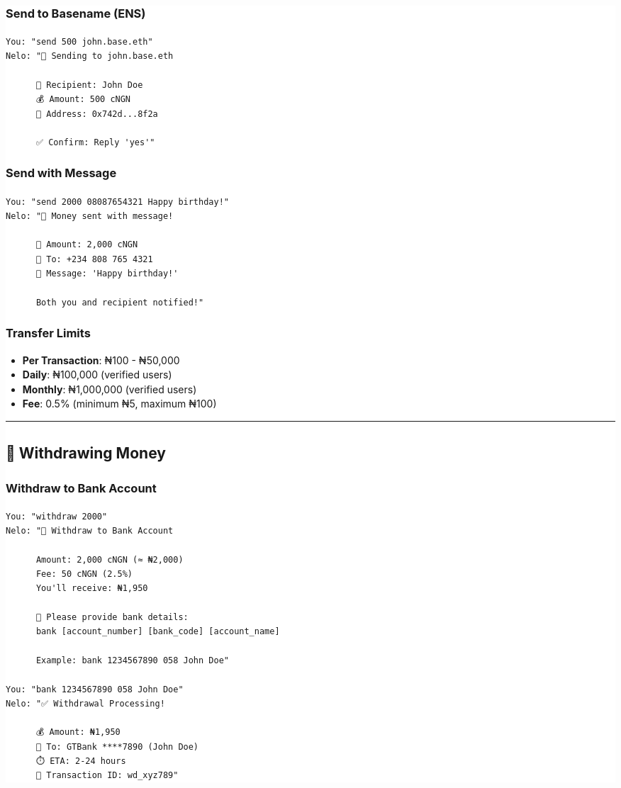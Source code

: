 ### **Send to Basename (ENS)**

```
You: "send 500 john.base.eth"
Nelo: "💸 Sending to john.base.eth

      👤 Recipient: John Doe
      💰 Amount: 500 cNGN
      📧 Address: 0x742d...8f2a

      ✅ Confirm: Reply 'yes'"
```

### **Send with Message**

```
You: "send 2000 08087654321 Happy birthday!"
Nelo: "🎉 Money sent with message!

      💸 Amount: 2,000 cNGN
      📱 To: +234 808 765 4321
      💌 Message: 'Happy birthday!'

      Both you and recipient notified!"
```

### **Transfer Limits**

- **Per Transaction**: ₦100 - ₦50,000
- **Daily**: ₦100,000 (verified users)
- **Monthly**: ₦1,000,000 (verified users)
- **Fee**: 0.5% (minimum ₦5, maximum ₦100)

---

## 🏦 **Withdrawing Money**

### **Withdraw to Bank Account**

```
You: "withdraw 2000"
Nelo: "🏦 Withdraw to Bank Account

      Amount: 2,000 cNGN (≈ ₦2,000)
      Fee: 50 cNGN (2.5%)
      You'll receive: ₦1,950

      🏦 Please provide bank details:
      bank [account_number] [bank_code] [account_name]

      Example: bank 1234567890 058 John Doe"

You: "bank 1234567890 058 John Doe"
Nelo: "✅ Withdrawal Processing!

      💰 Amount: ₦1,950
      🏦 To: GTBank ****7890 (John Doe)
      ⏱️ ETA: 2-24 hours
      📧 Transaction ID: wd_xyz789"
```
